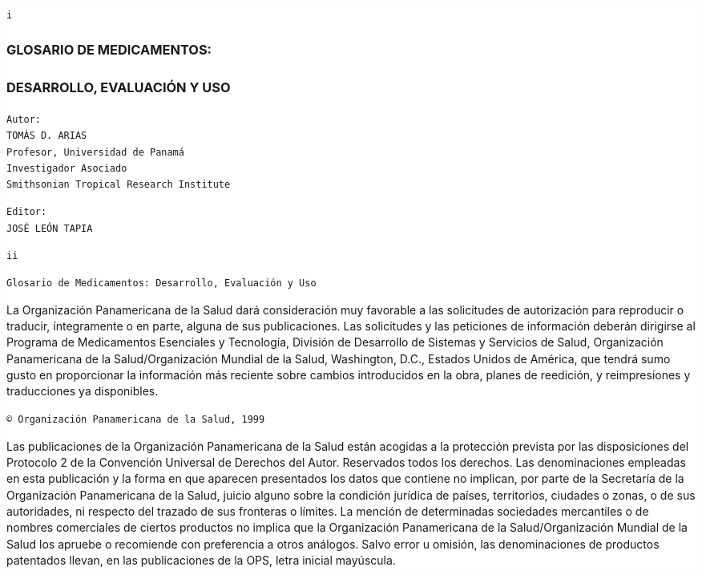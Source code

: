 ```
i
```
### GLOSARIO DE MEDICAMENTOS:

### DESARROLLO, EVALUACIÓN Y USO

```
Autor:
TOMÁS D. ARIAS
Profesor, Universidad de Panamá
Investigador Asociado
Smithsonian Tropical Research Institute
```
```
Editor:
JOSÉ LEÓN TAPIA
```

```
ii
```
```
Glosario de Medicamentos: Desarrollo, Evaluación y Uso
```
La Organización Panamericana de la Salud dará consideración muy favorable a las solicitudes de autorización
para reproducir o traducir, íntegramente o en parte, alguna de sus publicaciones. Las solicitudes y las peticiones
de información deberán dirigirse al Programa de Medicamentos Esenciales y Tecnología, División de Desarrollo
de Sistemas y Servicios de Salud, Organización Panamericana de la Salud/Organización Mundial de la Salud,
Washington, D.C., Estados Unidos de América, que tendrá sumo gusto en proporcionar la información más
reciente sobre cambios introducidos en la obra, planes de reedición, y reimpresiones y traducciones ya disponibles.

```
© Organización Panamericana de la Salud, 1999
```
Las publicaciones de la Organización Panamericana de la Salud están acogidas a la protección prevista por
las disposiciones del Protocolo 2 de la Convención Universal de Derechos del Autor. Reservados todos los
derechos.
Las denominaciones empleadas en esta publicación y la forma en que aparecen presentados los datos que
contiene no implican, por parte de la Secretaría de la Organización Panamericana de la Salud, juicio alguno
sobre la condición jurídica de países, territorios, ciudades o zonas, o de sus autoridades, ni respecto del trazado
de sus fronteras o límites.
La mención de determinadas sociedades mercantiles o de nombres comerciales de ciertos productos no
implica que la Organización Panamericana de la Salud/Organización Mundial de la Salud los apruebe o
recomiende con preferencia a otros análogos. Salvo error u omisión, las denominaciones de productos patentados
llevan, en las publicaciones de la OPS, letra inicial mayúscula.
